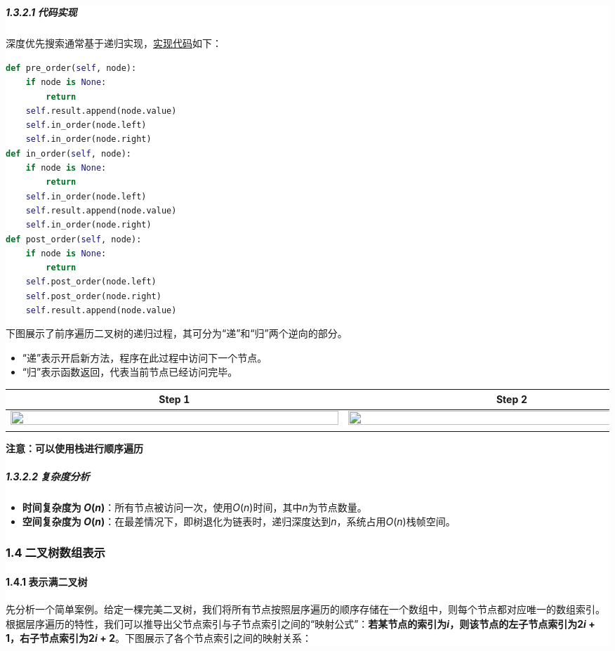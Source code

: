 ##### 1.3.2.1 代码实现

深度优先搜索通常基于递归实现，[实现代码](../../../code/1/1.1/tree/README.md)如下：

``` python
def pre_order(self, node):
    if node is None:
        return
    self.result.append(node.value)
    self.in_order(node.left)
    self.in_order(node.right)
def in_order(self, node):
    if node is None:
        return
    self.in_order(node.left)
    self.result.append(node.value)
    self.in_order(node.right)
def post_order(self, node):
    if node is None:
        return
    self.post_order(node.left)
    self.post_order(node.right)
    self.result.append(node.value)
```

下图展示了前序遍历二叉树的递归过程，其可分为“递”和“归”两个逆向的部分。

- “递”表示开启新方法，程序在此过程中访问下一个节点。
- “归”表示函数返回，代表当前节点已经访问完毕。


|Step 1|Step 2|Step 3|Step 4|Step 5|Step 6|Step 7|Step 8|Step 9|Step 10|Step 11|
|---|---|---|---|---|---|---|---|---|---|---|
|<div style="width:350pt"><image src='../../../pics/282.png' width="100%" height="100%"/></div>|<div style="width:350pt"><image src='../../../pics/283.png' width="100%" height="100%"/></div>|<div style="width:350pt"><image src='../../../pics/284.png' width="100%" height="100%"/></div>|<div style="width:350pt"><image src='../../../pics/285.png' width="100%" height="100%"/></div>|<div style="width:350pt"><image src='../../../pics/286.png' width="100%" height="100%"/></div>|<div style="width:350pt"><image src='../../../pics/287.png' width="100%" height="100%"/></div>|<div style="width:350pt"><image src='../../../pics/288.png' width="100%" height="100%"/></div>|<div style="width:350pt"><image src='../../../pics/289.png' width="100%" height="100%"/></div>|<div style="width:350pt"><image src='../../../pics/290.png' width="100%" height="100%"/></div>|<div style="width:350pt"><image src='../../../pics/291.png' width="100%" height="100%"/></div>|<div style="width:350pt"><image src='../../../pics/292.png' width="100%" height="100%"/></div>|

**注意：可以使用栈进行顺序遍历**

##### 1.3.2.2 复杂度分析

- **时间复杂度为 $O(n)$**：所有节点被访问一次，使用$O(n)$时间，其中$n$为节点数量。
- **空间复杂度为 $O(n)$**：在最差情况下，即树退化为链表时，递归深度达到$n$，系统占用$O(n)$栈帧空间。

### 1.4 二叉树数组表示

#### 1.4.1 表示满二叉树

先分析一个简单案例。给定一棵完美二叉树，我们将所有节点按照层序遍历的顺序存储在一个数组中，则每个节点都对应唯一的数组索引。根据层序遍历的特性，我们可以推导出父节点索引与子节点索引之间的“映射公式”：**若某节点的索引为$i$，则该节点的左子节点索引为$2i+1$，右子节点索引为$2i+2$**。下图展示了各个节点索引之间的映射关系：
